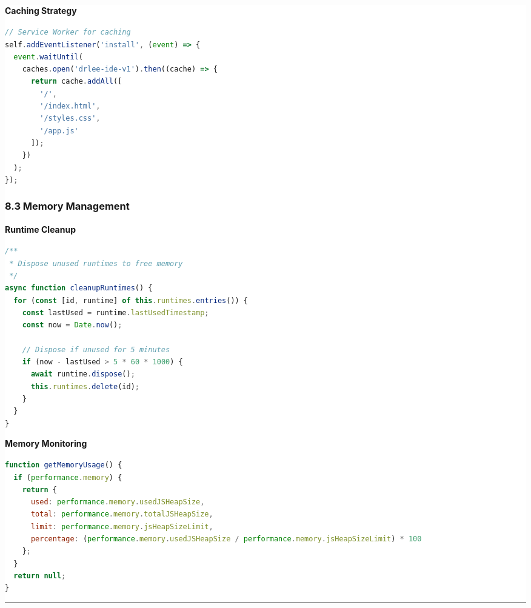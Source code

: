 **Caching Strategy**
```javascript
// Service Worker for caching
self.addEventListener('install', (event) => {
  event.waitUntil(
    caches.open('drlee-ide-v1').then((cache) => {
      return cache.addAll([
        '/',
        '/index.html',
        '/styles.css',
        '/app.js'
      ]);
    })
  );
});
```

### 8.3 Memory Management

**Runtime Cleanup**
```javascript
/**
 * Dispose unused runtimes to free memory
 */
async function cleanupRuntimes() {
  for (const [id, runtime] of this.runtimes.entries()) {
    const lastUsed = runtime.lastUsedTimestamp;
    const now = Date.now();

    // Dispose if unused for 5 minutes
    if (now - lastUsed > 5 * 60 * 1000) {
      await runtime.dispose();
      this.runtimes.delete(id);
    }
  }
}
```

**Memory Monitoring**
```javascript
function getMemoryUsage() {
  if (performance.memory) {
    return {
      used: performance.memory.usedJSHeapSize,
      total: performance.memory.totalJSHeapSize,
      limit: performance.memory.jsHeapSizeLimit,
      percentage: (performance.memory.usedJSHeapSize / performance.memory.jsHeapSizeLimit) * 100
    };
  }
  return null;
}
```

---